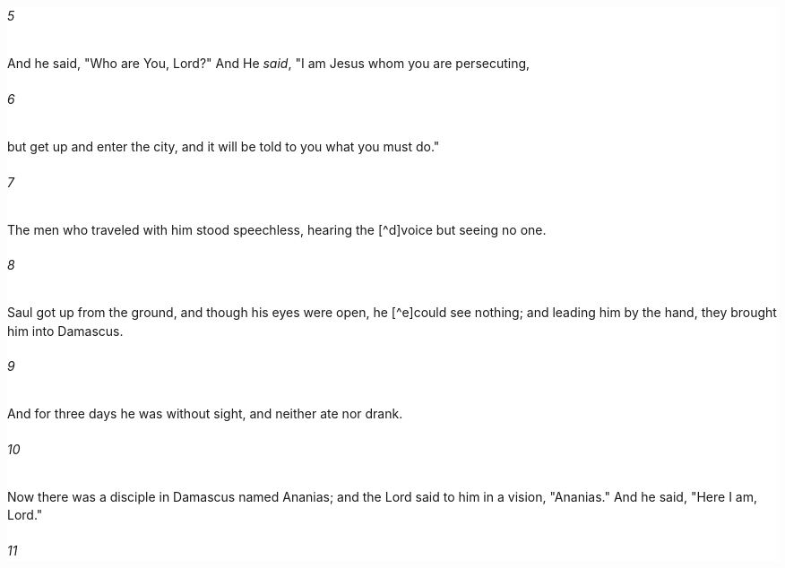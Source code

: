 

###### 5 



And he said, "Who are You, Lord?" And He _said_, "I am Jesus whom you are persecuting, 







###### 6 



but get up and enter the city, and it will be told to you what you must do." 







###### 7 



The men who traveled with him stood speechless, hearing the [^d]voice but seeing no one. 







###### 8 



Saul got up from the ground, and though his eyes were open, he [^e]could see nothing; and leading him by the hand, they brought him into Damascus. 







###### 9 



And for three days he was without sight, and neither ate nor drank. 







###### 10 



Now there was a disciple in Damascus named Ananias; and the Lord said to him in a vision, "Ananias." And he said, "Here I am, Lord." 







###### 11 
